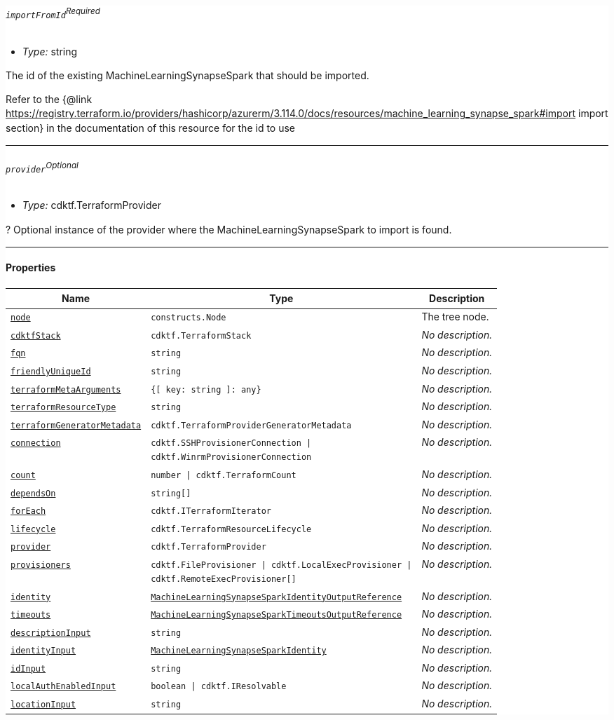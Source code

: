 
###### `importFromId`<sup>Required</sup> <a name="importFromId" id="@cdktf/provider-azurerm.machineLearningSynapseSpark.MachineLearningSynapseSpark.generateConfigForImport.parameter.importFromId"></a>

- *Type:* string

The id of the existing MachineLearningSynapseSpark that should be imported.

Refer to the {@link https://registry.terraform.io/providers/hashicorp/azurerm/3.114.0/docs/resources/machine_learning_synapse_spark#import import section} in the documentation of this resource for the id to use

---

###### `provider`<sup>Optional</sup> <a name="provider" id="@cdktf/provider-azurerm.machineLearningSynapseSpark.MachineLearningSynapseSpark.generateConfigForImport.parameter.provider"></a>

- *Type:* cdktf.TerraformProvider

? Optional instance of the provider where the MachineLearningSynapseSpark to import is found.

---

#### Properties <a name="Properties" id="Properties"></a>

| **Name** | **Type** | **Description** |
| --- | --- | --- |
| <code><a href="#@cdktf/provider-azurerm.machineLearningSynapseSpark.MachineLearningSynapseSpark.property.node">node</a></code> | <code>constructs.Node</code> | The tree node. |
| <code><a href="#@cdktf/provider-azurerm.machineLearningSynapseSpark.MachineLearningSynapseSpark.property.cdktfStack">cdktfStack</a></code> | <code>cdktf.TerraformStack</code> | *No description.* |
| <code><a href="#@cdktf/provider-azurerm.machineLearningSynapseSpark.MachineLearningSynapseSpark.property.fqn">fqn</a></code> | <code>string</code> | *No description.* |
| <code><a href="#@cdktf/provider-azurerm.machineLearningSynapseSpark.MachineLearningSynapseSpark.property.friendlyUniqueId">friendlyUniqueId</a></code> | <code>string</code> | *No description.* |
| <code><a href="#@cdktf/provider-azurerm.machineLearningSynapseSpark.MachineLearningSynapseSpark.property.terraformMetaArguments">terraformMetaArguments</a></code> | <code>{[ key: string ]: any}</code> | *No description.* |
| <code><a href="#@cdktf/provider-azurerm.machineLearningSynapseSpark.MachineLearningSynapseSpark.property.terraformResourceType">terraformResourceType</a></code> | <code>string</code> | *No description.* |
| <code><a href="#@cdktf/provider-azurerm.machineLearningSynapseSpark.MachineLearningSynapseSpark.property.terraformGeneratorMetadata">terraformGeneratorMetadata</a></code> | <code>cdktf.TerraformProviderGeneratorMetadata</code> | *No description.* |
| <code><a href="#@cdktf/provider-azurerm.machineLearningSynapseSpark.MachineLearningSynapseSpark.property.connection">connection</a></code> | <code>cdktf.SSHProvisionerConnection \| cdktf.WinrmProvisionerConnection</code> | *No description.* |
| <code><a href="#@cdktf/provider-azurerm.machineLearningSynapseSpark.MachineLearningSynapseSpark.property.count">count</a></code> | <code>number \| cdktf.TerraformCount</code> | *No description.* |
| <code><a href="#@cdktf/provider-azurerm.machineLearningSynapseSpark.MachineLearningSynapseSpark.property.dependsOn">dependsOn</a></code> | <code>string[]</code> | *No description.* |
| <code><a href="#@cdktf/provider-azurerm.machineLearningSynapseSpark.MachineLearningSynapseSpark.property.forEach">forEach</a></code> | <code>cdktf.ITerraformIterator</code> | *No description.* |
| <code><a href="#@cdktf/provider-azurerm.machineLearningSynapseSpark.MachineLearningSynapseSpark.property.lifecycle">lifecycle</a></code> | <code>cdktf.TerraformResourceLifecycle</code> | *No description.* |
| <code><a href="#@cdktf/provider-azurerm.machineLearningSynapseSpark.MachineLearningSynapseSpark.property.provider">provider</a></code> | <code>cdktf.TerraformProvider</code> | *No description.* |
| <code><a href="#@cdktf/provider-azurerm.machineLearningSynapseSpark.MachineLearningSynapseSpark.property.provisioners">provisioners</a></code> | <code>cdktf.FileProvisioner \| cdktf.LocalExecProvisioner \| cdktf.RemoteExecProvisioner[]</code> | *No description.* |
| <code><a href="#@cdktf/provider-azurerm.machineLearningSynapseSpark.MachineLearningSynapseSpark.property.identity">identity</a></code> | <code><a href="#@cdktf/provider-azurerm.machineLearningSynapseSpark.MachineLearningSynapseSparkIdentityOutputReference">MachineLearningSynapseSparkIdentityOutputReference</a></code> | *No description.* |
| <code><a href="#@cdktf/provider-azurerm.machineLearningSynapseSpark.MachineLearningSynapseSpark.property.timeouts">timeouts</a></code> | <code><a href="#@cdktf/provider-azurerm.machineLearningSynapseSpark.MachineLearningSynapseSparkTimeoutsOutputReference">MachineLearningSynapseSparkTimeoutsOutputReference</a></code> | *No description.* |
| <code><a href="#@cdktf/provider-azurerm.machineLearningSynapseSpark.MachineLearningSynapseSpark.property.descriptionInput">descriptionInput</a></code> | <code>string</code> | *No description.* |
| <code><a href="#@cdktf/provider-azurerm.machineLearningSynapseSpark.MachineLearningSynapseSpark.property.identityInput">identityInput</a></code> | <code><a href="#@cdktf/provider-azurerm.machineLearningSynapseSpark.MachineLearningSynapseSparkIdentity">MachineLearningSynapseSparkIdentity</a></code> | *No description.* |
| <code><a href="#@cdktf/provider-azurerm.machineLearningSynapseSpark.MachineLearningSynapseSpark.property.idInput">idInput</a></code> | <code>string</code> | *No description.* |
| <code><a href="#@cdktf/provider-azurerm.machineLearningSynapseSpark.MachineLearningSynapseSpark.property.localAuthEnabledInput">localAuthEnabledInput</a></code> | <code>boolean \| cdktf.IResolvable</code> | *No description.* |
| <code><a href="#@cdktf/provider-azurerm.machineLearningSynapseSpark.MachineLearningSynapseSpark.property.locationInput">locationInput</a></code> | <code>string</code> | *No description.* |